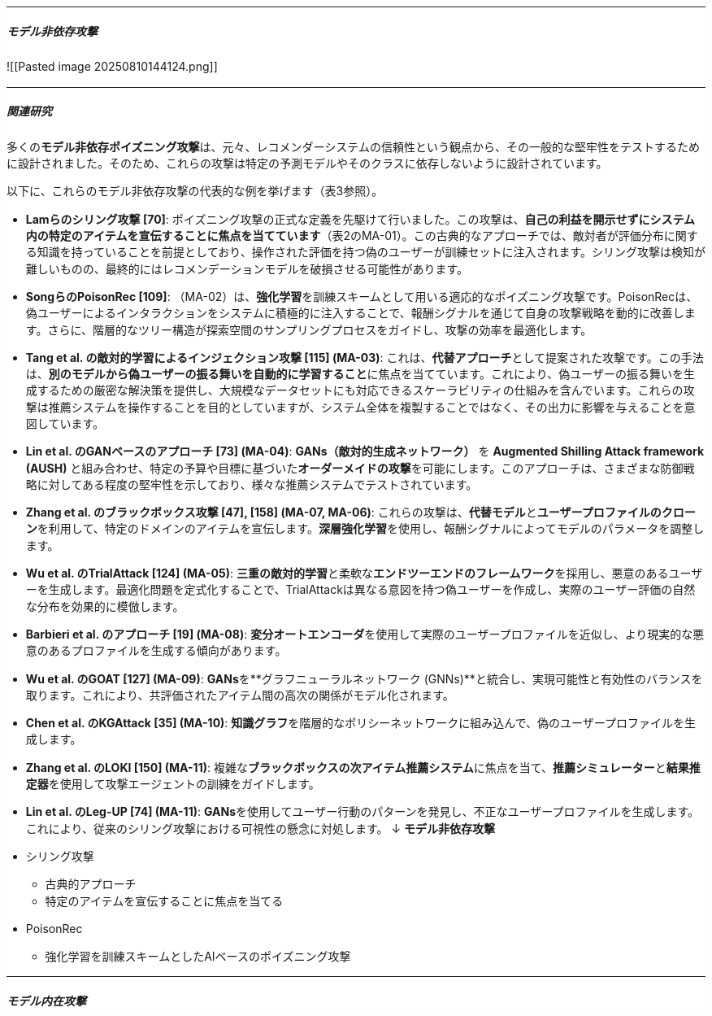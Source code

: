 
---
##### モデル非依存攻撃
![[Pasted image 20250810144124.png]]

---
##### 関連研究

多くの**モデル非依存ポイズニング攻撃**は、元々、レコメンダーシステムの信頼性という観点から、その一般的な堅牢性をテストするために設計されました。そのため、これらの攻撃は特定の予測モデルやそのクラスに依存しないように設計されています。

以下に、これらのモデル非依存攻撃の代表的な例を挙げます（表3参照）。

- **Lamらのシリング攻撃 [70]**: ポイズニング攻撃の正式な定義を先駆けて行いました。この攻撃は、**自己の利益を開示せずにシステム内の特定のアイテムを宣伝することに焦点を当てています**（表2のMA-01）。この古典的なアプローチでは、敵対者が評価分布に関する知識を持っていることを前提としており、操作された評価を持つ偽のユーザーが訓練セットに注入されます。シリング攻撃は検知が難しいものの、最終的にはレコメンデーションモデルを破損させる可能性があります。

- **SongらのPoisonRec [109]**: （MA-02）は、**強化学習**を訓練スキームとして用いる適応的なポイズニング攻撃です。PoisonRecは、偽ユーザーによるインタラクションをシステムに積極的に注入することで、報酬シグナルを通じて自身の攻撃戦略を動的に改善します。さらに、階層的なツリー構造が探索空間のサンプリングプロセスをガイドし、攻撃の効率を最適化します。

- **Tang et al. の敵対的学習によるインジェクション攻撃 [115] (MA-03)**: これは、**代替アプローチ**として提案された攻撃です。この手法は、**別のモデルから偽ユーザーの振る舞いを自動的に学習すること**に焦点を当てています。これにより、偽ユーザーの振る舞いを生成するための厳密な解決策を提供し、大規模なデータセットにも対応できるスケーラビリティの仕組みを含んでいます。これらの攻撃は推薦システムを操作することを目的としていますが、システム全体を複製することではなく、その出力に影響を与えることを意図しています。

- **Lin et al. のGANベースのアプローチ [73] (MA-04)**: **GANs（敵対的生成ネットワーク）** を **Augmented Shilling Attack framework (AUSH)** と組み合わせ、特定の予算や目標に基づいた**オーダーメイドの攻撃**を可能にします。このアプローチは、さまざまな防御戦略に対してある程度の堅牢性を示しており、様々な推薦システムでテストされています。
    
- **Zhang et al. のブラックボックス攻撃 [47], [158] (MA-07, MA-06)**: これらの攻撃は、**代替モデル**と**ユーザープロファイルのクローン**を利用して、特定のドメインのアイテムを宣伝します。**深層強化学習**を使用し、報酬シグナルによってモデルのパラメータを調整します。
    
- **Wu et al. のTrialAttack [124] (MA-05)**: **三重の敵対的学習**と柔軟な**エンドツーエンドのフレームワーク**を採用し、悪意のあるユーザーを生成します。最適化問題を定式化することで、TrialAttackは異なる意図を持つ偽ユーザーを作成し、実際のユーザー評価の自然な分布を効果的に模倣します。
    
- **Barbieri et al. のアプローチ [19] (MA-08)**: **変分オートエンコーダ**を使用して実際のユーザープロファイルを近似し、より現実的な悪意のあるプロファイルを生成する傾向があります。
    
- **Wu et al. のGOAT [127] (MA-09)**: **GANs**を**グラフニューラルネットワーク (GNNs)**と統合し、実現可能性と有効性のバランスを取ります。これにより、共評価されたアイテム間の高次の関係がモデル化されます。
    
- **Chen et al. のKGAttack [35] (MA-10)**: **知識グラフ**を階層的なポリシーネットワークに組み込んで、偽のユーザープロファイルを生成します。
    
- **Zhang et al. のLOKI [150] (MA-11)**: 複雑な**ブラックボックスの次アイテム推薦システム**に焦点を当て、**推薦シミュレーター**と**結果推定器**を使用して攻撃エージェントの訓練をガイドします。
    
- **Lin et al. のLeg-UP [74] (MA-11)**: **GANs**を使用してユーザー行動のパターンを発見し、不正なユーザープロファイルを生成します。これにより、従来のシリング攻撃における可視性の懸念に対処します。
↓
**モデル非依存攻撃**
- シリング攻撃
	- 古典的アプローチ
	- 特定のアイテムを宣伝することに焦点を当てる
- PoisonRec
	- 強化学習を訓練スキームとしたAIベースのポイズニング攻撃


---
##### モデル内在攻撃
